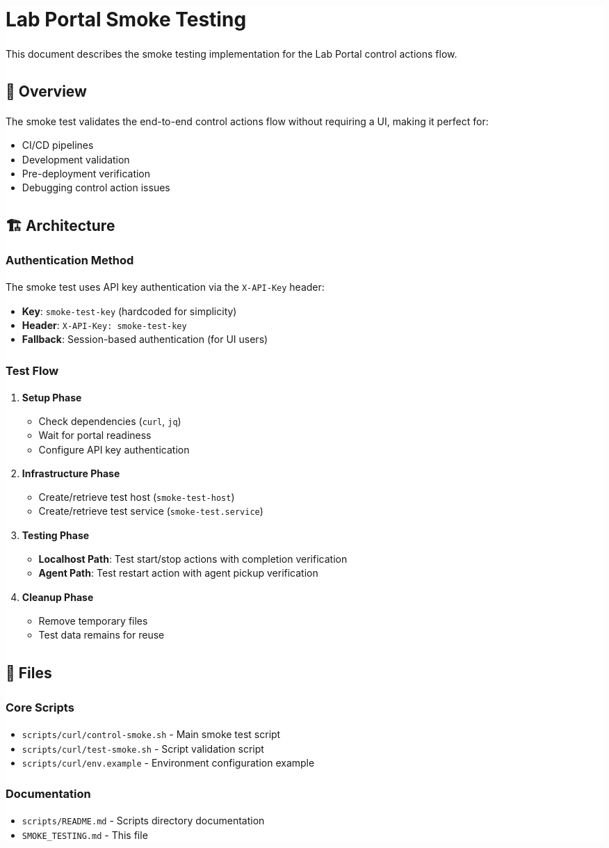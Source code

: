 # Lab Portal Smoke Testing

This document describes the smoke testing implementation for the Lab Portal control actions flow.

## 🎯 Overview

The smoke test validates the end-to-end control actions flow without requiring a UI, making it perfect for:
- CI/CD pipelines
- Development validation
- Pre-deployment verification
- Debugging control action issues

## 🏗️ Architecture

### Authentication Method
The smoke test uses API key authentication via the `X-API-Key` header:
- **Key**: `smoke-test-key` (hardcoded for simplicity)
- **Header**: `X-API-Key: smoke-test-key`
- **Fallback**: Session-based authentication (for UI users)

### Test Flow
1. **Setup Phase**
   - Check dependencies (`curl`, `jq`)
   - Wait for portal readiness
   - Configure API key authentication

2. **Infrastructure Phase**
   - Create/retrieve test host (`smoke-test-host`)
   - Create/retrieve test service (`smoke-test.service`)

3. **Testing Phase**
   - **Localhost Path**: Test start/stop actions with completion verification
   - **Agent Path**: Test restart action with agent pickup verification

4. **Cleanup Phase**
   - Remove temporary files
   - Test data remains for reuse

## 📁 Files

### Core Scripts
- `scripts/curl/control-smoke.sh` - Main smoke test script
- `scripts/curl/test-smoke.sh` - Script validation script
- `scripts/curl/env.example` - Environment configuration example

### Documentation
- `scripts/README.md` - Scripts directory documentation
- `SMOKE_TESTING.md` - This file
